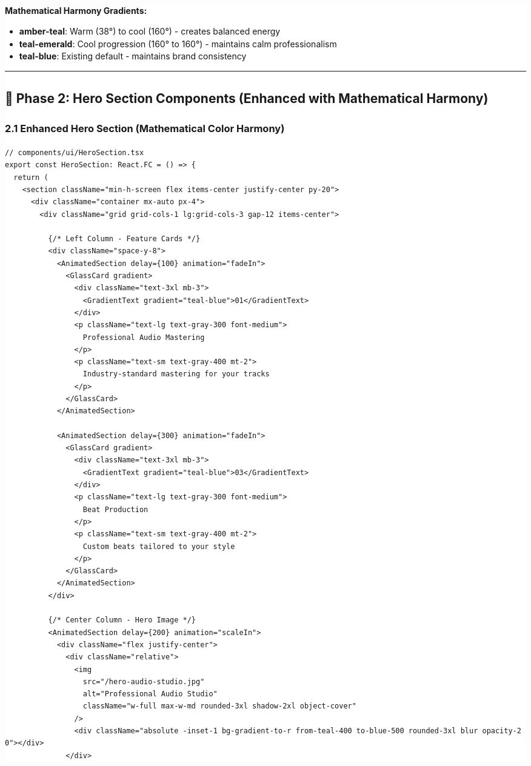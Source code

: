 **Mathematical Harmony Gradients:**
- **amber-teal**: Warm (38°) to cool (160°) - creates balanced energy
- **teal-emerald**: Cool progression (160° to 160°) - maintains calm professionalism
- **teal-blue**: Existing default - maintains brand consistency

---

## 🚀 **Phase 2: Hero Section Components (Enhanced with Mathematical Harmony)**

### **2.1 Enhanced Hero Section (Mathematical Color Harmony)**
```tsx
// components/ui/HeroSection.tsx
export const HeroSection: React.FC = () => {
  return (
    <section className="min-h-screen flex items-center justify-center py-20">
      <div className="container mx-auto px-4">
        <div className="grid grid-cols-1 lg:grid-cols-3 gap-12 items-center">
          
          {/* Left Column - Feature Cards */}
          <div className="space-y-8">
            <AnimatedSection delay={100} animation="fadeIn">
              <GlassCard gradient>
                <div className="text-3xl mb-3">
                  <GradientText gradient="teal-blue">01</GradientText>
                </div>
                <p className="text-lg text-gray-300 font-medium">
                  Professional Audio Mastering
                </p>
                <p className="text-sm text-gray-400 mt-2">
                  Industry-standard mastering for your tracks
                </p>
              </GlassCard>
            </AnimatedSection>

            <AnimatedSection delay={300} animation="fadeIn">
              <GlassCard gradient>
                <div className="text-3xl mb-3">
                  <GradientText gradient="teal-blue">03</GradientText>
                </div>
                <p className="text-lg text-gray-300 font-medium">
                  Beat Production
                </p>
                <p className="text-sm text-gray-400 mt-2">
                  Custom beats tailored to your style
                </p>
              </GlassCard>
            </AnimatedSection>
          </div>

          {/* Center Column - Hero Image */}
          <AnimatedSection delay={200} animation="scaleIn">
            <div className="flex justify-center">
              <div className="relative">
                <img 
                  src="/hero-audio-studio.jpg" 
                  alt="Professional Audio Studio"
                  className="w-full max-w-md rounded-3xl shadow-2xl object-cover"
                />
                <div className="absolute -inset-1 bg-gradient-to-r from-teal-400 to-blue-500 rounded-3xl blur opacity-20"></div>
              </div>
```
